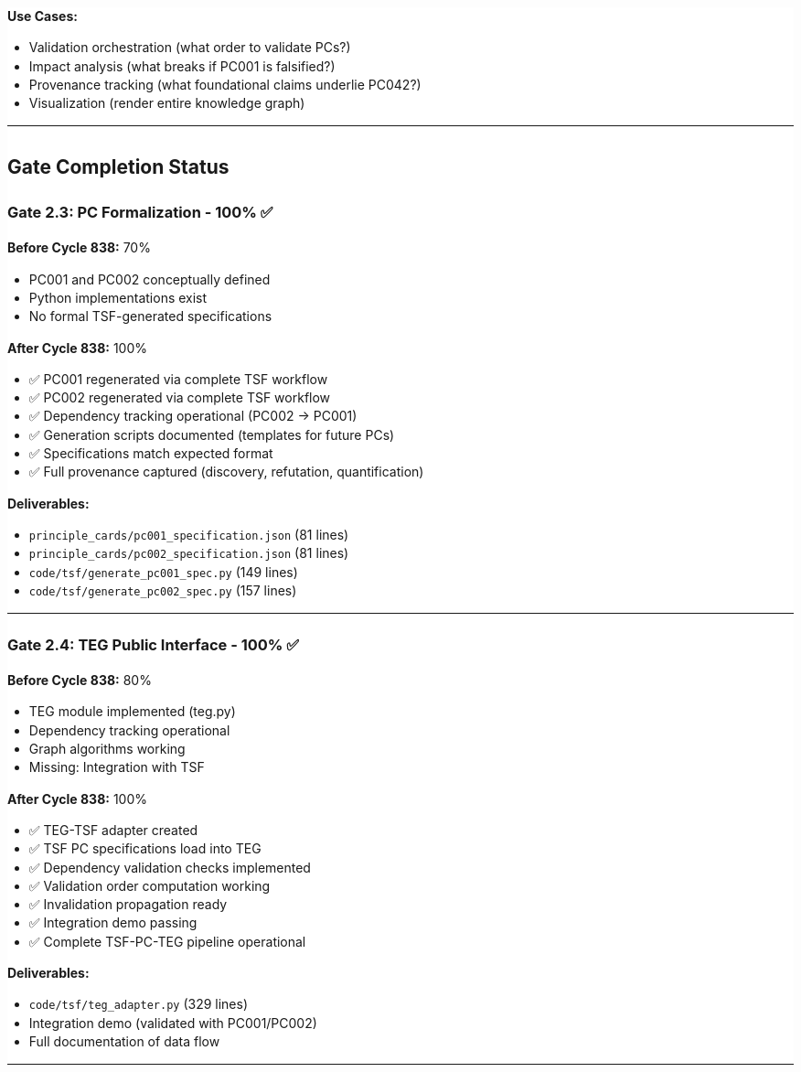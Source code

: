 **Use Cases:**
- Validation orchestration (what order to validate PCs?)
- Impact analysis (what breaks if PC001 is falsified?)
- Provenance tracking (what foundational claims underlie PC042?)
- Visualization (render entire knowledge graph)

---

## Gate Completion Status

### Gate 2.3: PC Formalization - 100% ✅

**Before Cycle 838:** 70%
- PC001 and PC002 conceptually defined
- Python implementations exist
- No formal TSF-generated specifications

**After Cycle 838:** 100%
- ✅ PC001 regenerated via complete TSF workflow
- ✅ PC002 regenerated via complete TSF workflow
- ✅ Dependency tracking operational (PC002 → PC001)
- ✅ Generation scripts documented (templates for future PCs)
- ✅ Specifications match expected format
- ✅ Full provenance captured (discovery, refutation, quantification)

**Deliverables:**
- `principle_cards/pc001_specification.json` (81 lines)
- `principle_cards/pc002_specification.json` (81 lines)
- `code/tsf/generate_pc001_spec.py` (149 lines)
- `code/tsf/generate_pc002_spec.py` (157 lines)

---

### Gate 2.4: TEG Public Interface - 100% ✅

**Before Cycle 838:** 80%
- TEG module implemented (teg.py)
- Dependency tracking operational
- Graph algorithms working
- Missing: Integration with TSF

**After Cycle 838:** 100%
- ✅ TEG-TSF adapter created
- ✅ TSF PC specifications load into TEG
- ✅ Dependency validation checks implemented
- ✅ Validation order computation working
- ✅ Invalidation propagation ready
- ✅ Integration demo passing
- ✅ Complete TSF-PC-TEG pipeline operational

**Deliverables:**
- `code/tsf/teg_adapter.py` (329 lines)
- Integration demo (validated with PC001/PC002)
- Full documentation of data flow

---